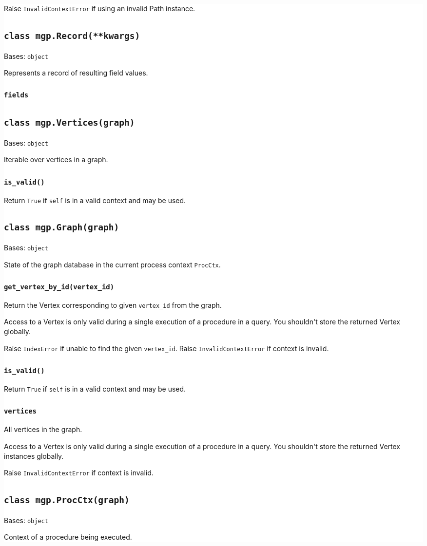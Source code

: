 Raise `InvalidContextError` if using an invalid Path instance.


## `class mgp.Record(**kwargs)`
Bases: `object`

Represents a record of resulting field values.


### `fields`

## `class mgp.Vertices(graph)`
Bases: `object`

Iterable over vertices in a graph.


### `is_valid()`
Return `True` if `self` is in a valid context and may be used.


## `class mgp.Graph(graph)`
Bases: `object`

State of the graph database in the current process context `ProcCtx`.


### `get_vertex_by_id(vertex_id)`
Return the Vertex corresponding to given `vertex_id` from the graph.

Access to a Vertex is only valid during a single execution of a procedure in a
query. You shouldn't store the returned Vertex globally.

Raise `IndexError` if unable to find the given `vertex_id`. Raise
`InvalidContextError` if context is invalid.


### `is_valid()`
Return `True` if `self` is in a valid context and may be used.


### `vertices`
All vertices in the graph.

Access to a Vertex is only valid during a single execution of a procedure in a
query. You shouldn't store the returned Vertex instances globally.

Raise `InvalidContextError` if context is invalid.


## `class mgp.ProcCtx(graph)`
Bases: `object`

Context of a procedure being executed.
